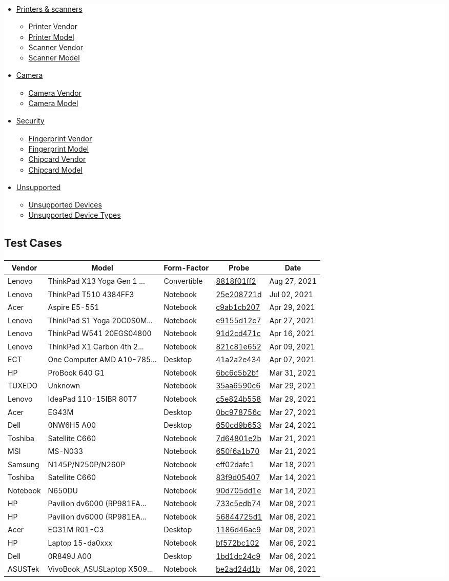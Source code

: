 * [ Printers & scanners ](#printers--scanners)
  - [ Printer Vendor           ](#printer-vendor)
  - [ Printer Model            ](#printer-model)
  - [ Scanner Vendor           ](#scanner-vendor)
  - [ Scanner Model            ](#scanner-model)

* [ Camera ](#camera)
  - [ Camera Vendor            ](#camera-vendor)
  - [ Camera Model             ](#camera-model)

* [ Security ](#security)
  - [ Fingerprint Vendor       ](#fingerprint-vendor)
  - [ Fingerprint Model        ](#fingerprint-model)
  - [ Chipcard Vendor          ](#chipcard-vendor)
  - [ Chipcard Model           ](#chipcard-model)

* [ Unsupported ](#unsupported)
  - [ Unsupported Devices      ](#unsupported-devices)
  - [ Unsupported Device Types ](#unsupported-device-types)


Test Cases
----------

| Vendor   | Model                       | Form-Factor | Probe                                                     | Date         |
|----------|-----------------------------|-------------|-----------------------------------------------------------|--------------|
| Lenovo   | ThinkPad X13 Yoga Gen 1 ... | Convertible | [8818f01ff2](https://bsd-hardware.info/?probe=8818f01ff2) | Aug 27, 2021 |
| Lenovo   | ThinkPad T510 4384FF3       | Notebook    | [25e208721d](https://bsd-hardware.info/?probe=25e208721d) | Jul 02, 2021 |
| Acer     | Aspire E5-551               | Notebook    | [c9ab1cb207](https://bsd-hardware.info/?probe=c9ab1cb207) | Apr 29, 2021 |
| Lenovo   | ThinkPad S1 Yoga 20C0S0M... | Notebook    | [e9155d12c7](https://bsd-hardware.info/?probe=e9155d12c7) | Apr 27, 2021 |
| Lenovo   | ThinkPad W541 20EGS04800    | Notebook    | [91d2cd471c](https://bsd-hardware.info/?probe=91d2cd471c) | Apr 16, 2021 |
| Lenovo   | ThinkPad X1 Carbon 4th 2... | Notebook    | [821c81e652](https://bsd-hardware.info/?probe=821c81e652) | Apr 09, 2021 |
| ECT      | One Computer AMD A10-785... | Desktop     | [41a2a2e434](https://bsd-hardware.info/?probe=41a2a2e434) | Apr 07, 2021 |
| HP       | ProBook 640 G1              | Notebook    | [6bc6c5b2bf](https://bsd-hardware.info/?probe=6bc6c5b2bf) | Mar 31, 2021 |
| TUXEDO   | Unknown                     | Notebook    | [35aa6590c6](https://bsd-hardware.info/?probe=35aa6590c6) | Mar 29, 2021 |
| Lenovo   | IdeaPad 110-15IBR 80T7      | Notebook    | [c5e824b558](https://bsd-hardware.info/?probe=c5e824b558) | Mar 29, 2021 |
| Acer     | EG43M                       | Desktop     | [0bc978756c](https://bsd-hardware.info/?probe=0bc978756c) | Mar 27, 2021 |
| Dell     | 0NW6H5 A00                  | Desktop     | [650cd9b653](https://bsd-hardware.info/?probe=650cd9b653) | Mar 24, 2021 |
| Toshiba  | Satellite C660              | Notebook    | [7d64801e2b](https://bsd-hardware.info/?probe=7d64801e2b) | Mar 21, 2021 |
| MSI      | MS-N033                     | Notebook    | [650f6a1b70](https://bsd-hardware.info/?probe=650f6a1b70) | Mar 21, 2021 |
| Samsung  | N145P/N250P/N260P           | Notebook    | [eff02dafe1](https://bsd-hardware.info/?probe=eff02dafe1) | Mar 18, 2021 |
| Toshiba  | Satellite C660              | Notebook    | [83f9d05407](https://bsd-hardware.info/?probe=83f9d05407) | Mar 14, 2021 |
| Notebook | N650DU                      | Notebook    | [90d705dd1e](https://bsd-hardware.info/?probe=90d705dd1e) | Mar 14, 2021 |
| HP       | Pavilion dv6000 (RP981EA... | Notebook    | [733c5edb74](https://bsd-hardware.info/?probe=733c5edb74) | Mar 08, 2021 |
| HP       | Pavilion dv6000 (RP981EA... | Notebook    | [56844725d1](https://bsd-hardware.info/?probe=56844725d1) | Mar 08, 2021 |
| Acer     | EG31M R01-C3                | Desktop     | [1186d46ac9](https://bsd-hardware.info/?probe=1186d46ac9) | Mar 08, 2021 |
| HP       | Laptop 15-da0xxx            | Notebook    | [bf572bc102](https://bsd-hardware.info/?probe=bf572bc102) | Mar 06, 2021 |
| Dell     | 0R849J A00                  | Desktop     | [1bd1dc24c9](https://bsd-hardware.info/?probe=1bd1dc24c9) | Mar 06, 2021 |
| ASUSTek  | VivoBook_ASUSLaptop X509... | Notebook    | [be2ad24d1b](https://bsd-hardware.info/?probe=be2ad24d1b) | Mar 06, 2021 |